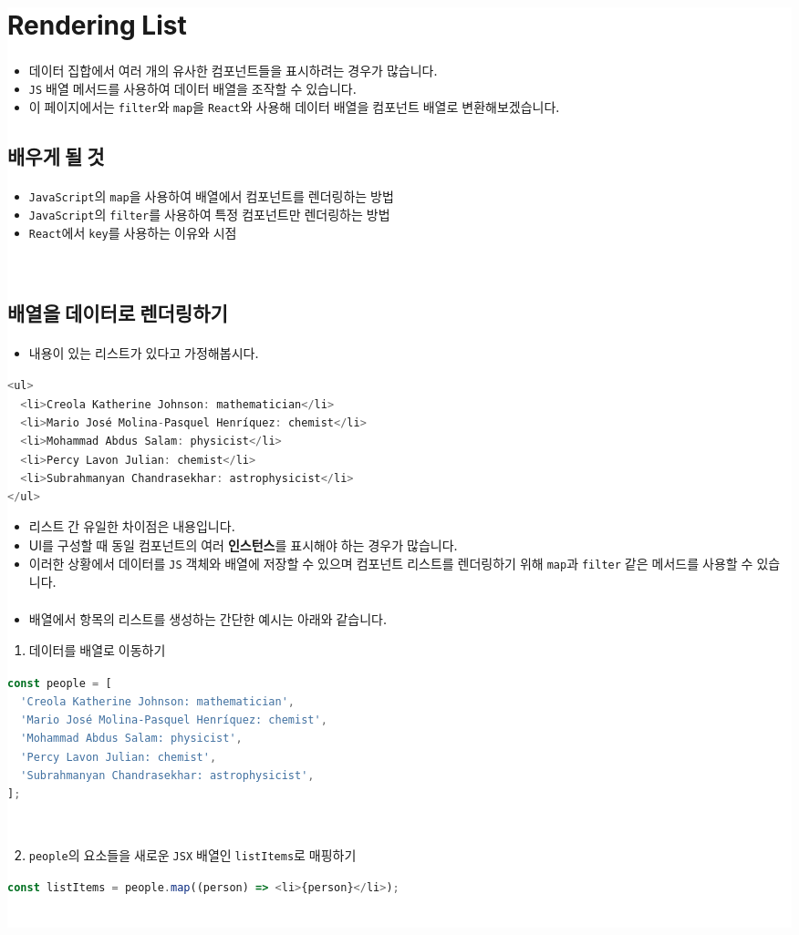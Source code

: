 # Rendering List

- 데이터 집합에서 여러 개의 유사한 컴포넌트들을 표시하려는 경우가 많습니다.
- `JS` 배열 메서드를 사용하여 데이터 배열을 조작할 수 있습니다.
- 이 페이지에서는 `filter`와 `map`을 `React`와 사용해 데이터 배열을 컴포넌트 배열로 변환해보겠습니다.

## 배우게 될 것

- `JavaScript`의 `map`을 사용하여 배열에서 컴포넌트를 렌더링하는 방법
- `JavaScript`의 `filter`를 사용하여 특정 컴포넌트만 렌더링하는 방법
- `React`에서 `key`를 사용하는 이유와 시점

<br>

## 배열을 데이터로 렌더링하기

- 내용이 있는 리스트가 있다고 가정해봅시다.

```js
<ul>
  <li>Creola Katherine Johnson: mathematician</li>
  <li>Mario José Molina-Pasquel Henríquez: chemist</li>
  <li>Mohammad Abdus Salam: physicist</li>
  <li>Percy Lavon Julian: chemist</li>
  <li>Subrahmanyan Chandrasekhar: astrophysicist</li>
</ul>
```

- 리스트 간 유일한 차이점은 내용입니다.
- UI를 구성할 때 동일 컴포넌트의 여러 **인스턴스**를 표시해야 하는 경우가 많습니다.
- 이러한 상황에서 데이터를 `JS` 객체와 배열에 저장할 수 있으며 컴포넌트 리스트를 렌더링하기 위해 `map`과 `filter` 같은 메서드를 사용할 수 있습니다.
  <br><br>
- 배열에서 항목의 리스트를 생성하는 간단한 예시는 아래와 같습니다.

1. 데이터를 배열로 이동하기

```js
const people = [
  'Creola Katherine Johnson: mathematician',
  'Mario José Molina-Pasquel Henríquez: chemist',
  'Mohammad Abdus Salam: physicist',
  'Percy Lavon Julian: chemist',
  'Subrahmanyan Chandrasekhar: astrophysicist',
];
```

<br>

2. `people`의 요소들을 새로운 `JSX` 배열인 `listItems`로 매핑하기

```js
const listItems = people.map((person) => <li>{person}</li>);
```

<br>

